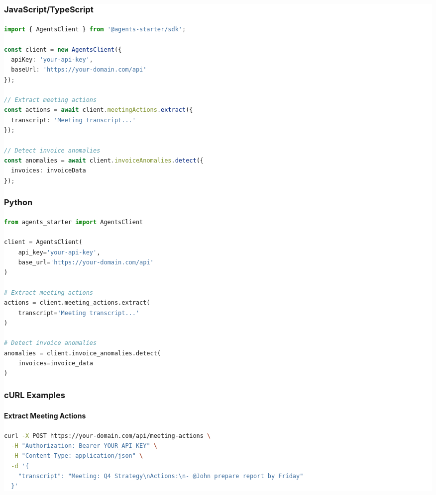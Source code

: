 ### JavaScript/TypeScript
```typescript
import { AgentsClient } from '@agents-starter/sdk';

const client = new AgentsClient({
  apiKey: 'your-api-key',
  baseUrl: 'https://your-domain.com/api'
});

// Extract meeting actions
const actions = await client.meetingActions.extract({
  transcript: 'Meeting transcript...'
});

// Detect invoice anomalies
const anomalies = await client.invoiceAnomalies.detect({
  invoices: invoiceData
});
```

### Python
```python
from agents_starter import AgentsClient

client = AgentsClient(
    api_key='your-api-key',
    base_url='https://your-domain.com/api'
)

# Extract meeting actions
actions = client.meeting_actions.extract(
    transcript='Meeting transcript...'
)

# Detect invoice anomalies
anomalies = client.invoice_anomalies.detect(
    invoices=invoice_data
)
```

### cURL Examples

#### Extract Meeting Actions
```bash
curl -X POST https://your-domain.com/api/meeting-actions \
  -H "Authorization: Bearer YOUR_API_KEY" \
  -H "Content-Type: application/json" \
  -d '{
    "transcript": "Meeting: Q4 Strategy\nActions:\n- @John prepare report by Friday"
  }'
```
